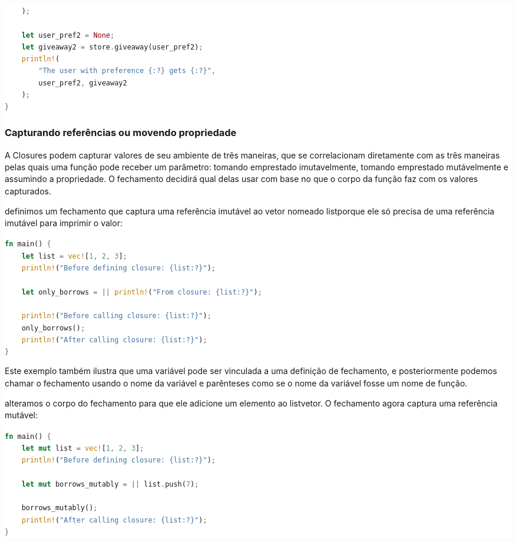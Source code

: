```rs
    );

    let user_pref2 = None;
    let giveaway2 = store.giveaway(user_pref2);
    println!(
        "The user with preference {:?} gets {:?}",
        user_pref2, giveaway2
    );
}
```


### Capturando referências ou movendo propriedade

A Closures podem capturar valores de seu ambiente de três maneiras, que se correlacionam diretamente com as três maneiras pelas quais uma função pode receber um parâmetro: tomando emprestado imutavelmente, tomando emprestado mutávelmente e assumindo a propriedade. O fechamento decidirá qual delas usar com base no que o corpo da função faz com os valores capturados.

definimos um fechamento que captura uma referência imutável ao vetor nomeado listporque ele só precisa de uma referência imutável para imprimir o valor:

```rs
fn main() {
    let list = vec![1, 2, 3];
    println!("Before defining closure: {list:?}");

    let only_borrows = || println!("From closure: {list:?}");

    println!("Before calling closure: {list:?}");
    only_borrows();
    println!("After calling closure: {list:?}");
}
```

Este exemplo também ilustra que uma variável pode ser vinculada a uma definição de fechamento, e posteriormente podemos chamar o fechamento usando o nome da variável e parênteses como se o nome da variável fosse um nome de função.


alteramos o corpo do fechamento para que ele adicione um elemento ao listvetor. O fechamento agora captura uma referência mutável:

```rs
fn main() {
    let mut list = vec![1, 2, 3];
    println!("Before defining closure: {list:?}");

    let mut borrows_mutably = || list.push(7);

    borrows_mutably();
    println!("After calling closure: {list:?}");
}
```
